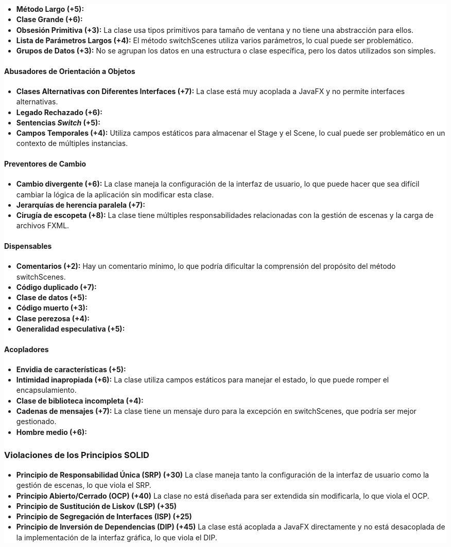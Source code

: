 - **Método Largo (+5):**
- **Clase Grande (+6):**
- **Obsesión Primitiva (+3):** La clase usa tipos primitivos para tamaño de ventana y no tiene una abstracción para ellos.
- **Lista de Parámetros Largos (+4):** El método switchScenes utiliza varios parámetros, lo cual puede ser problemático.
- **Grupos de Datos (+3):** No se agrupan los datos en una estructura o clase específica, pero los datos utilizados son simples.

#### Abusadores de Orientación a Objetos

- **Clases Alternativas con Diferentes Interfaces (+7):** La clase está muy acoplada a JavaFX y no permite interfaces alternativas.
- **Legado Rechazado (+6):**
- **Sentencias *Switch* (+5):**
- **Campos Temporales (+4):** Utiliza campos estáticos para almacenar el Stage y el Scene, lo cual puede ser problemático en un contexto de múltiples instancias.

#### Preventores de Cambio

- **Cambio divergente (+6):** La clase maneja la configuración de la interfaz de usuario, lo que puede hacer que sea difícil cambiar la lógica de la aplicación sin modificar esta clase.
- **Jerarquías de herencia paralela (+7):**
- **Cirugía de escopeta (+8):** La clase tiene múltiples responsabilidades relacionadas con la gestión de escenas y la carga de archivos FXML.

#### Dispensables

- **Comentarios (+2):** Hay un comentario mínimo, lo que podría dificultar la comprensión del propósito del método switchScenes.
- **Código duplicado (+7):**
- **Clase de datos (+5):**
- **Código muerto (+3):**
- **Clase perezosa (+4):**
- **Generalidad especulativa (+5):**

#### Acopladores

- **Envidia de características (+5):**
- **Intimidad inapropiada (+6):** La clase utiliza campos estáticos para manejar el estado, lo que puede romper el encapsulamiento.
- **Clase de biblioteca incompleta (+4):**
- **Cadenas de mensajes (+7):** La clase tiene un mensaje duro para la excepción en switchScenes, que podría ser mejor gestionado.
- **Hombre medio (+6):**

### Violaciones de los Principios SOLID

- **Principio de Responsabilidad Única (SRP) (+30)** La clase maneja tanto la configuración de la interfaz de usuario como la gestión de escenas, lo que viola el SRP.
- **Principio Abierto/Cerrado (OCP) (+40)** La clase no está diseñada para ser extendida sin modificarla, lo que viola el OCP.
- **Principio de Sustitución de Liskov (LSP) (+35)**
- **Principio de Segregación de Interfaces (ISP) (+25)**
- **Principio de Inversión de Dependencias (DIP) (+45)** La clase está acoplada a JavaFX directamente y no está desacoplada de la implementación de la interfaz gráfica, lo que viola el DIP.
 